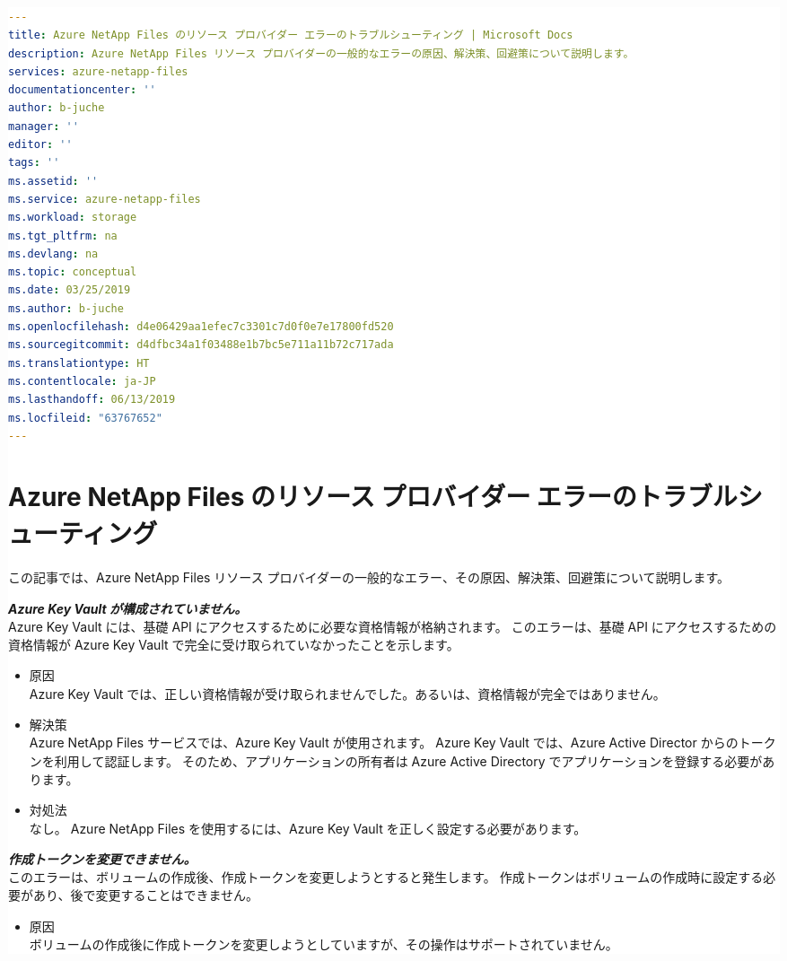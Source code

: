 ```yaml
---
title: Azure NetApp Files のリソース プロバイダー エラーのトラブルシューティング | Microsoft Docs
description: Azure NetApp Files リソース プロバイダーの一般的なエラーの原因、解決策、回避策について説明します。
services: azure-netapp-files
documentationcenter: ''
author: b-juche
manager: ''
editor: ''
tags: ''
ms.assetid: ''
ms.service: azure-netapp-files
ms.workload: storage
ms.tgt_pltfrm: na
ms.devlang: na
ms.topic: conceptual
ms.date: 03/25/2019
ms.author: b-juche
ms.openlocfilehash: d4e06429aa1efec7c3301c7d0f0e7e17800fd520
ms.sourcegitcommit: d4dfbc34a1f03488e1b7bc5e711a11b72c717ada
ms.translationtype: HT
ms.contentlocale: ja-JP
ms.lasthandoff: 06/13/2019
ms.locfileid: "63767652"
---
```

# <a name="troubleshoot-azure-netapp-files-resource-provider-errors"></a>Azure NetApp Files のリソース プロバイダー エラーのトラブルシューティング
この記事では、Azure NetApp Files リソース プロバイダーの一般的なエラー、その原因、解決策、回避策について説明します。 

<a name="error_01"></a>***Azure Key Vault が構成されていません。***   
Azure Key Vault には、基礎 API にアクセスするために必要な資格情報が格納されます。 このエラーは、基礎 API にアクセスするための資格情報が Azure Key Vault で完全に受け取られていなかったことを示します。

* 原因  
Azure Key Vault では、正しい資格情報が受け取られませんでした。あるいは、資格情報が完全ではありません。  

* 解決策   
Azure NetApp Files サービスでは、Azure Key Vault が使用されます。 Azure Key Vault では、Azure Active Director からのトークンを利用して認証します。 そのため、アプリケーションの所有者は Azure Active Directory でアプリケーションを登録する必要があります。

* 対処法   
なし。  Azure NetApp Files を使用するには、Azure Key Vault を正しく設定する必要があります。  

<a name="error_02"></a>***作成トークンを変更できません。***   
このエラーは、ボリュームの作成後、作成トークンを変更しようとすると発生します。
作成トークンはボリュームの作成時に設定する必要があり、後で変更することはできません。

* 原因   
ボリュームの作成後に作成トークンを変更しようとしていますが、その操作はサポートされていません。
